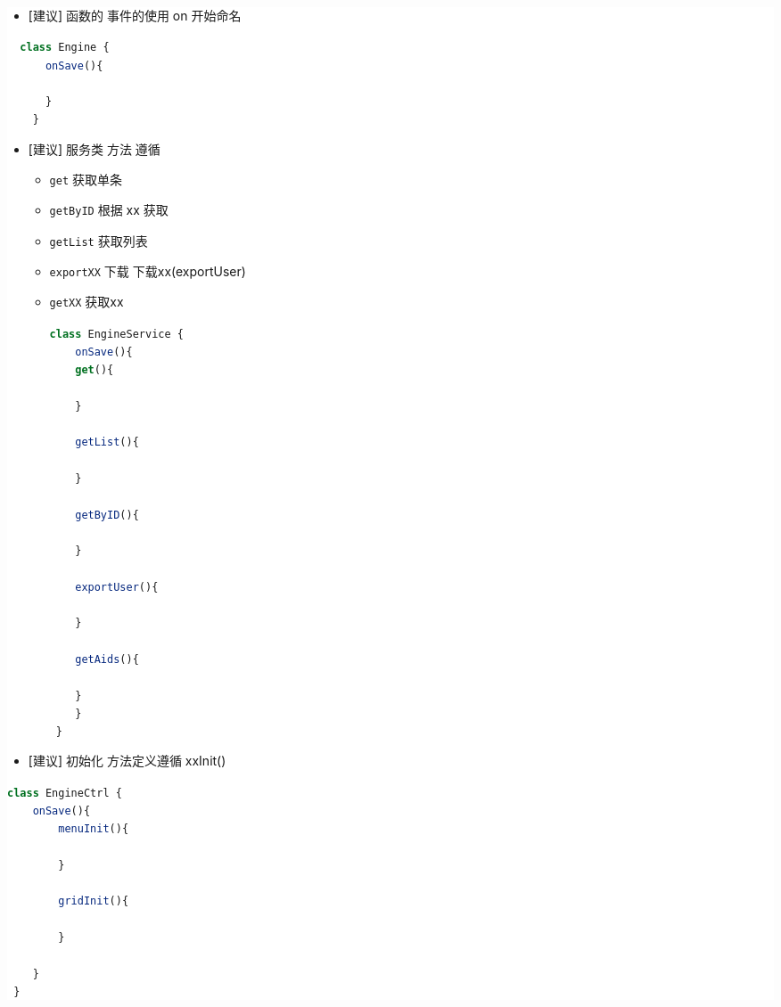  - [建议] 函数的 事件的使用 on 开始命名 
 
  ```javascript
	class Engine {
	    onSave(){

	    }
      }
  ```

- [建议] 服务类 方法 遵循  
  - `get` 获取单条
  - `getByID` 根据 xx 获取
  - `getList` 获取列表 
  - `exportXX` 下载 下载xx(exportUser) 
  - `getXX` 获取xx   
 
	``` javascript
	class EngineService {
	    onSave(){
		get(){

		}

		getList(){

		}

		getByID(){

		}

		exportUser(){

		}

		getAids(){

		}
	    }
	 }
	```

- [建议] 初始化 方法定义遵循 xxInit() 
```javascript
class EngineCtrl {
    onSave(){
        menuInit(){

        }

        gridInit(){

        }
     
    }
 }
```
